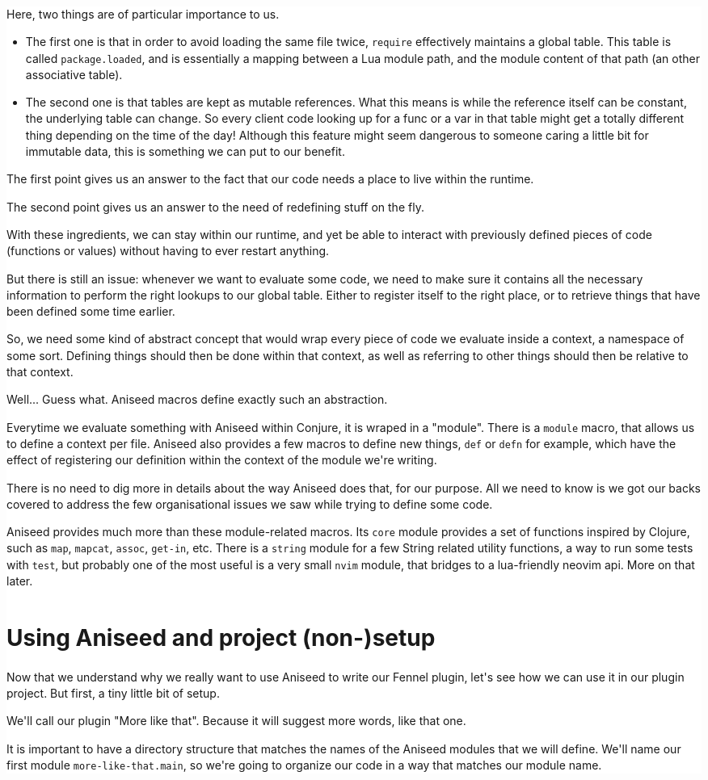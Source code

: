 Here, two things are of particular importance to us.

- The first one is that in order to avoid loading the same file twice, `require` effectively maintains a global table. This table is  called `package.loaded`, and is essentially a mapping between a Lua module path, and the module content of that path (an other associative table).

- The second one is that tables are kept as mutable references.
What this means is while the reference itself can be constant, the underlying table can change.
So every client code looking up for a func or a var in that table might get a totally different thing depending on the time of the day! Although this feature might seem dangerous to someone caring a little bit for immutable data, this is something we can put to our benefit.

The first point gives us an answer to the fact that our code needs a place to live within the runtime.

The second point gives us an answer to the need of redefining stuff on the fly.

With these ingredients, we can stay within our runtime, and yet be able to interact with previously defined pieces of code (functions or values) without having to ever restart anything.

But there is still an issue: whenever we want to evaluate some code, we need to make sure it contains all the necessary information to perform the right lookups to our global table.
Either to register itself to the right place, or to retrieve things that have been defined some time earlier.

So, we need some kind of abstract concept that would wrap every piece of code we evaluate inside a context, a namespace of some sort. Defining things should then be done within that context, as well as referring to other things should then be relative to that context.

Well... Guess what. Aniseed macros define exactly such an abstraction.

Everytime we evaluate something with Aniseed within Conjure, it is wraped in a "module". There is a `module` macro, that allows us to define a context per file. Aniseed also provides a few macros to define new things, `def` or `defn` for example, which have the effect of registering our definition within the context of the module we're writing.

There is no need to dig more in details about the way Aniseed does that, for our purpose. All we need to know is we got our backs covered to address the few organisational issues we saw while trying to define some code.

Aniseed provides much more than these module-related macros.
Its `core` module provides a set of functions inspired by Clojure, such as `map`, `mapcat`, `assoc`, `get-in`, etc.
There is a `string` module for a few String related utility functions,
a way to run some tests with `test`, but probably one of the most useful is a very small `nvim` module, that bridges to a lua-friendly neovim api. More on that later.

# Using Aniseed and project (non-)setup

Now that we understand why we really want to use Aniseed to write our Fennel plugin, let's see how we can use it in our plugin project. But first, a tiny little bit of setup.

We'll call our plugin "More like that". Because it will suggest more words, like that one.

It is important to have a directory structure that matches the names of the Aniseed modules that we will define. We'll name our first module `more-like-that.main`, so we're going to organize our code in a way that matches our module name.
